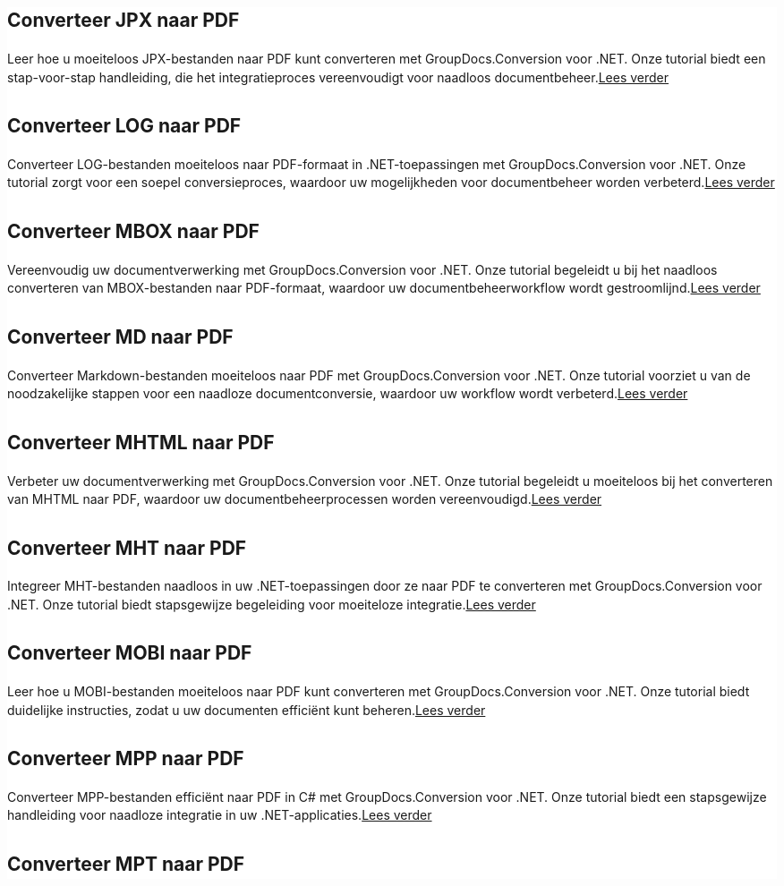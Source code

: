 ## Converteer JPX naar PDF

 Leer hoe u moeiteloos JPX-bestanden naar PDF kunt converteren met GroupDocs.Conversion voor .NET. Onze tutorial biedt een stap-voor-stap handleiding, die het integratieproces vereenvoudigt voor naadloos documentbeheer.[Lees verder](./convert-jpx-to-pdf/)

## Converteer LOG naar PDF

Converteer LOG-bestanden moeiteloos naar PDF-formaat in .NET-toepassingen met GroupDocs.Conversion voor .NET. Onze tutorial zorgt voor een soepel conversieproces, waardoor uw mogelijkheden voor documentbeheer worden verbeterd.[Lees verder](./convert-log-to-pdf/)

## Converteer MBOX naar PDF

 Vereenvoudig uw documentverwerking met GroupDocs.Conversion voor .NET. Onze tutorial begeleidt u bij het naadloos converteren van MBOX-bestanden naar PDF-formaat, waardoor uw documentbeheerworkflow wordt gestroomlijnd.[Lees verder](./convert-mbox-to-pdf/)

## Converteer MD naar PDF

 Converteer Markdown-bestanden moeiteloos naar PDF met GroupDocs.Conversion voor .NET. Onze tutorial voorziet u van de noodzakelijke stappen voor een naadloze documentconversie, waardoor uw workflow wordt verbeterd.[Lees verder](./convert-md-to-pdf/)

## Converteer MHTML naar PDF

 Verbeter uw documentverwerking met GroupDocs.Conversion voor .NET. Onze tutorial begeleidt u moeiteloos bij het converteren van MHTML naar PDF, waardoor uw documentbeheerprocessen worden vereenvoudigd.[Lees verder](./convert-mhtml-to-pdf/)

## Converteer MHT naar PDF

Integreer MHT-bestanden naadloos in uw .NET-toepassingen door ze naar PDF te converteren met GroupDocs.Conversion voor .NET. Onze tutorial biedt stapsgewijze begeleiding voor moeiteloze integratie.[Lees verder](./convert-mht-to-pdf/)

## Converteer MOBI naar PDF

 Leer hoe u MOBI-bestanden moeiteloos naar PDF kunt converteren met GroupDocs.Conversion voor .NET. Onze tutorial biedt duidelijke instructies, zodat u uw documenten efficiënt kunt beheren.[Lees verder](./convert-mobi-to-pdf/)

## Converteer MPP naar PDF

 Converteer MPP-bestanden efficiënt naar PDF in C# met GroupDocs.Conversion voor .NET. Onze tutorial biedt een stapsgewijze handleiding voor naadloze integratie in uw .NET-applicaties.[Lees verder](./convert-mpp-to-pdf/)

## Converteer MPT naar PDF
